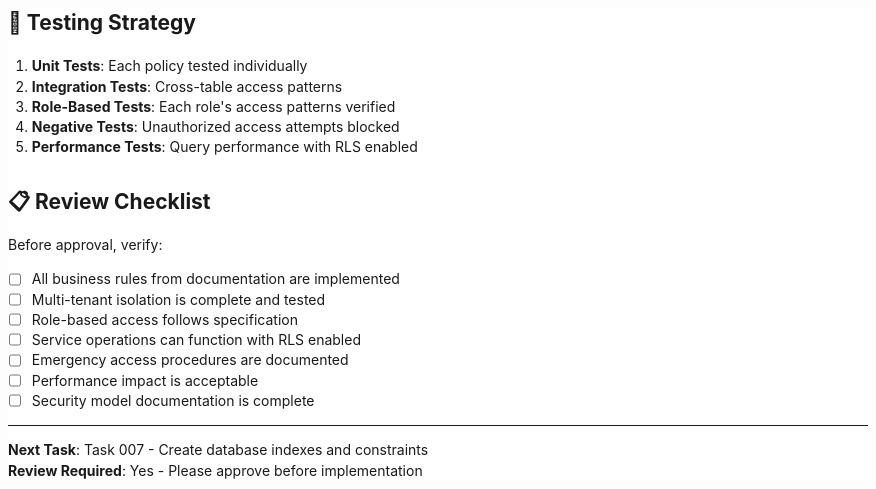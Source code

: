 ## 🧪 Testing Strategy

1. **Unit Tests**: Each policy tested individually
2. **Integration Tests**: Cross-table access patterns
3. **Role-Based Tests**: Each role's access patterns verified
4. **Negative Tests**: Unauthorized access attempts blocked
5. **Performance Tests**: Query performance with RLS enabled

## 📋 Review Checklist

Before approval, verify:
- [ ] All business rules from documentation are implemented
- [ ] Multi-tenant isolation is complete and tested
- [ ] Role-based access follows specification
- [ ] Service operations can function with RLS enabled
- [ ] Emergency access procedures are documented
- [ ] Performance impact is acceptable
- [ ] Security model documentation is complete

---

**Next Task**: Task 007 - Create database indexes and constraints  
**Review Required**: Yes - Please approve before implementation